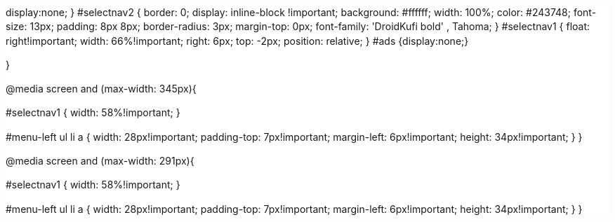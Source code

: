 display:none;
}
#selectnav2 {
    border: 0;
    display: inline-block !important;
    background: #ffffff;
    width: 100%;
    color: #243748;
    font-size: 13px;
    padding: 8px 8px;
    border-radius: 3px;
    margin-top: 0px;
    font-family: 'DroidKufi bold' , Tahoma;
}
#selectnav1 {
    float: right!important;
    width: 66%!important;
    right: 6px;
    top: -2px;
    position: relative;
}
#ads {display:none;}

}


@media screen and (max-width: 345px){

#selectnav1 {
    width: 58%!important;
}

#menu-left ul li a {
    width: 28px!important;
    padding-top: 7px!important;
    margin-left: 6px!important;
    height: 34px!important;
}
}


@media screen and (max-width: 291px){

#selectnav1 {
    width: 58%!important;
}

#menu-left ul li a {
    width: 28px!important;
    padding-top: 7px!important;
    margin-left: 6px!important;
    height: 34px!important;
}
}

